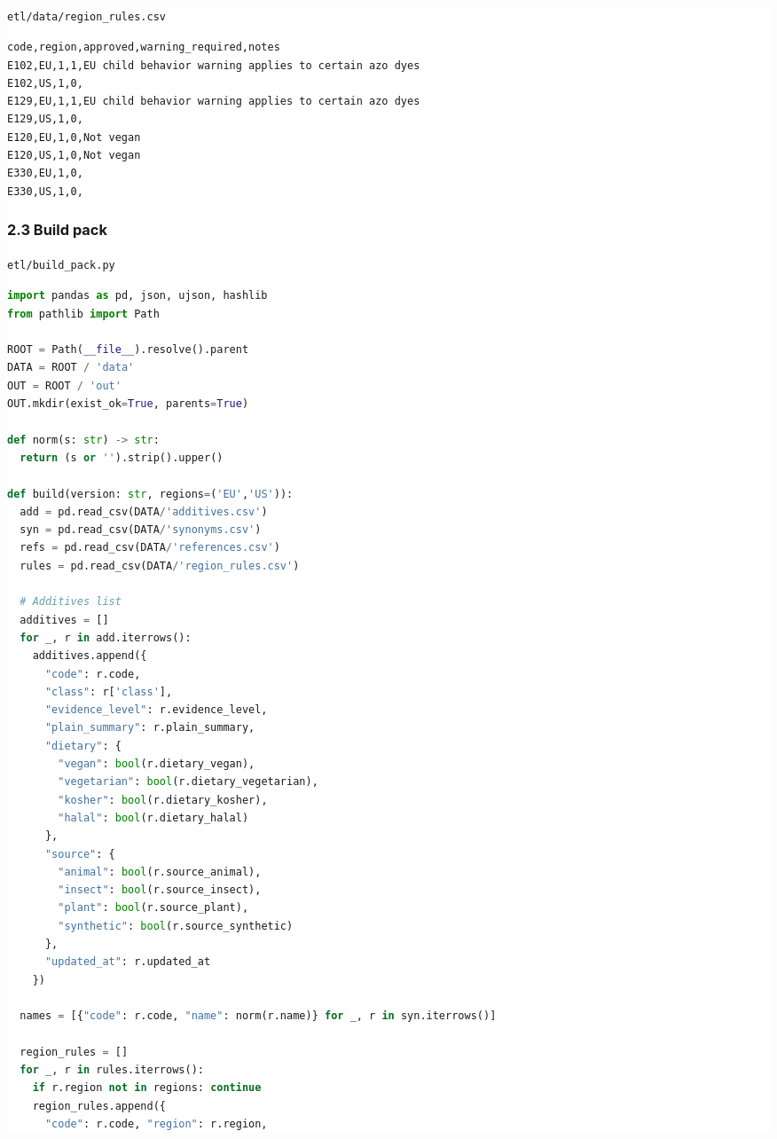 `etl/data/region_rules.csv`
```
code,region,approved,warning_required,notes
E102,EU,1,1,EU child behavior warning applies to certain azo dyes
E102,US,1,0,
E129,EU,1,1,EU child behavior warning applies to certain azo dyes
E129,US,1,0,
E120,EU,1,0,Not vegan
E120,US,1,0,Not vegan
E330,EU,1,0,
E330,US,1,0,
```

### 2.3 Build pack

`etl/build_pack.py`
```python
import pandas as pd, json, ujson, hashlib
from pathlib import Path

ROOT = Path(__file__).resolve().parent
DATA = ROOT / 'data'
OUT = ROOT / 'out'
OUT.mkdir(exist_ok=True, parents=True)

def norm(s: str) -> str:
  return (s or '').strip().upper()

def build(version: str, regions=('EU','US')):
  add = pd.read_csv(DATA/'additives.csv')
  syn = pd.read_csv(DATA/'synonyms.csv')
  refs = pd.read_csv(DATA/'references.csv')
  rules = pd.read_csv(DATA/'region_rules.csv')

  # Additives list
  additives = []
  for _, r in add.iterrows():
    additives.append({
      "code": r.code,
      "class": r['class'],
      "evidence_level": r.evidence_level,
      "plain_summary": r.plain_summary,
      "dietary": {
        "vegan": bool(r.dietary_vegan),
        "vegetarian": bool(r.dietary_vegetarian),
        "kosher": bool(r.dietary_kosher),
        "halal": bool(r.dietary_halal)
      },
      "source": {
        "animal": bool(r.source_animal),
        "insect": bool(r.source_insect),
        "plant": bool(r.source_plant),
        "synthetic": bool(r.source_synthetic)
      },
      "updated_at": r.updated_at
    })

  names = [{"code": r.code, "name": norm(r.name)} for _, r in syn.iterrows()]

  region_rules = []
  for _, r in rules.iterrows():
    if r.region not in regions: continue
    region_rules.append({
      "code": r.code, "region": r.region,
```
